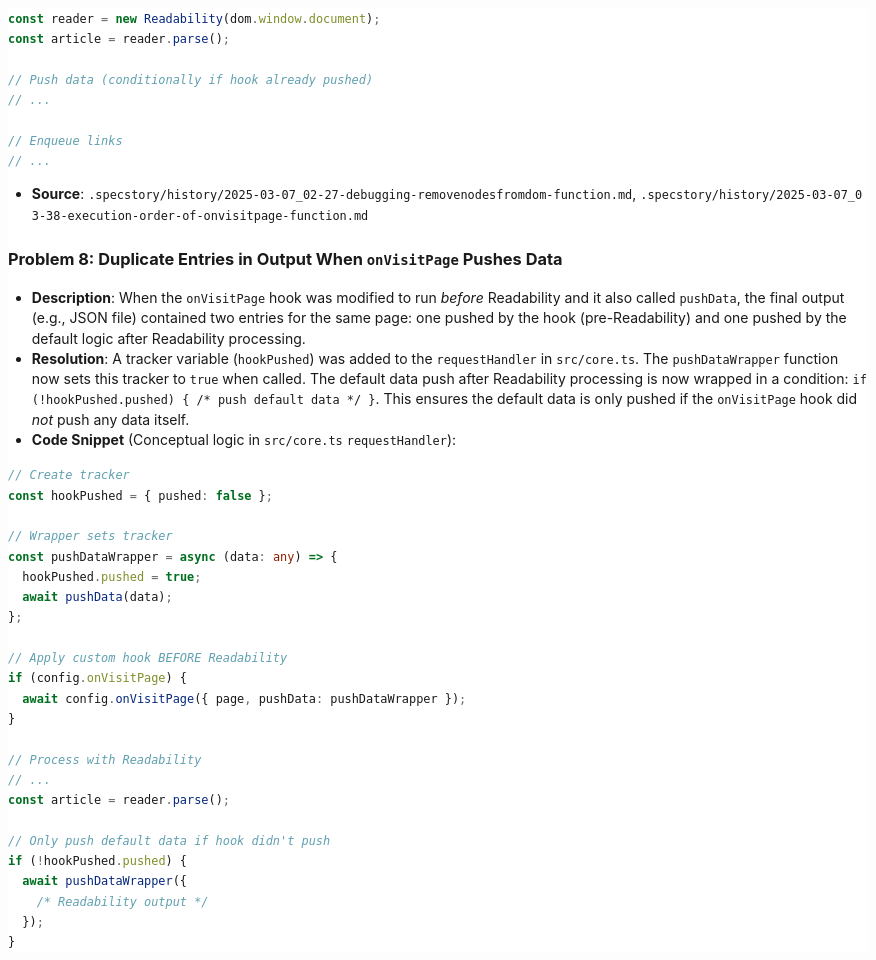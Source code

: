 ```typescript
const reader = new Readability(dom.window.document);
const article = reader.parse();

// Push data (conditionally if hook already pushed)
// ...

// Enqueue links
// ...
```

- **Source**: `.specstory/history/2025-03-07_02-27-debugging-removenodesfromdom-function.md`, `.specstory/history/2025-03-07_03-38-execution-order-of-onvisitpage-function.md`

### Problem 8: Duplicate Entries in Output When `onVisitPage` Pushes Data

- **Description**: When the `onVisitPage` hook was modified to run _before_ Readability and it also called `pushData`, the final output (e.g., JSON file) contained two entries for the same page: one pushed by the hook (pre-Readability) and one pushed by the default logic after Readability processing.
- **Resolution**: A tracker variable (`hookPushed`) was added to the `requestHandler` in `src/core.ts`. The `pushDataWrapper` function now sets this tracker to `true` when called. The default data push after Readability processing is now wrapped in a condition: `if (!hookPushed.pushed) { /* push default data */ }`. This ensures the default data is only pushed if the `onVisitPage` hook did _not_ push any data itself.
- **Code Snippet** (Conceptual logic in `src/core.ts` `requestHandler`):

```typescript
// Create tracker
const hookPushed = { pushed: false };

// Wrapper sets tracker
const pushDataWrapper = async (data: any) => {
  hookPushed.pushed = true;
  await pushData(data);
};

// Apply custom hook BEFORE Readability
if (config.onVisitPage) {
  await config.onVisitPage({ page, pushData: pushDataWrapper });
}

// Process with Readability
// ...
const article = reader.parse();

// Only push default data if hook didn't push
if (!hookPushed.pushed) {
  await pushDataWrapper({
    /* Readability output */
  });
}
```
